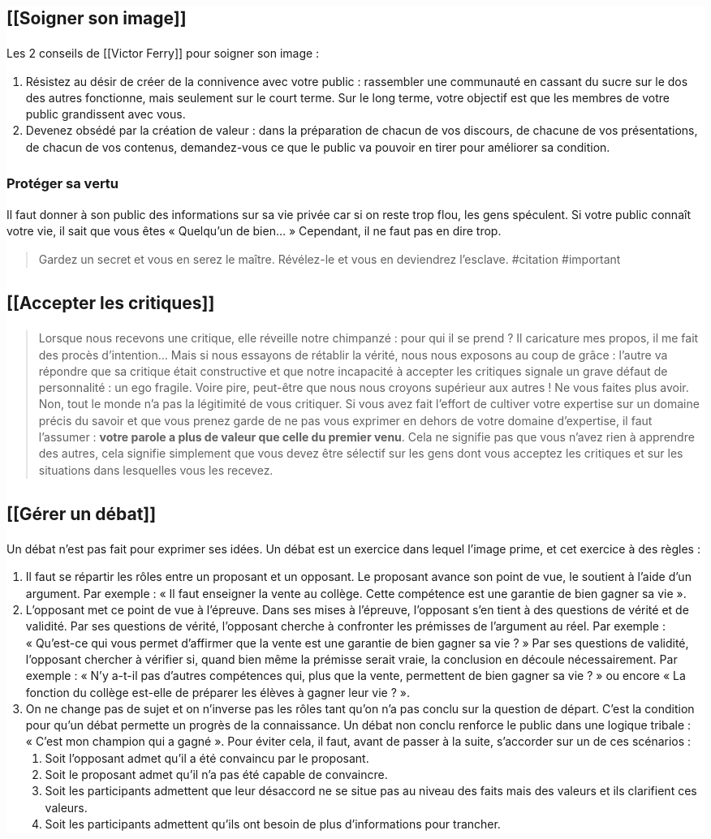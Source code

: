 ## [[Soigner son image]]
Les 2 conseils de [[Victor Ferry]] pour soigner son image :
1. Résistez au désir de créer de la connivence avec votre public : rassembler une communauté en cassant du sucre sur le dos des autres fonctionne, mais seulement sur le court terme. Sur le long terme, votre objectif est que les membres de votre public grandissent avec vous.
2. Devenez obsédé par la création de valeur : dans la préparation de chacun de vos discours, de chacune de vos présentations, de chacun de vos contenus, demandez-vous ce que le public va pouvoir en tirer pour améliorer sa condition.

### Protéger sa vertu
Il faut donner à son public des informations sur sa vie privée car si on reste trop flou, les gens spéculent. Si votre public connaît votre vie, il sait que vous êtes « Quelqu’un de bien… »
Cependant, il ne faut pas en dire trop.
> Gardez un secret et vous en serez le maître. Révélez-le et vous en deviendrez l’esclave.  #citation #important

## [[Accepter les critiques]]
> Lorsque nous recevons une critique, elle réveille notre chimpanzé : pour qui il se prend ? Il caricature mes propos, il me fait des procès d’intention… Mais si nous essayons de rétablir la vérité, nous nous exposons au coup de grâce : l’autre va répondre que sa critique était constructive et que notre incapacité à accepter les critiques signale un grave défaut de personnalité : un ego fragile. Voire pire, peut-être que nous nous croyons supérieur aux autres ! Ne vous faites plus avoir. Non, tout le monde n’a pas la légitimité de vous critiquer. Si vous avez fait l’effort de cultiver votre expertise sur un domaine précis du savoir et que vous prenez garde de ne pas vous exprimer en dehors de votre domaine d’expertise, il faut l’assumer : **votre parole a plus de valeur que celle du premier venu**. Cela ne signifie pas que vous n’avez rien à apprendre des autres, cela signifie simplement que vous devez être sélectif sur les gens dont vous acceptez les critiques et sur les situations dans lesquelles vous les recevez.  

## [[Gérer un débat]]
Un débat n’est pas fait pour exprimer ses idées. Un débat est un exercice dans lequel l’image prime, et cet exercice à des règles : 

1. Il faut se répartir les rôles entre un proposant et un opposant. Le proposant avance son point de vue, le soutient à l’aide d’un argument. Par exemple : « Il faut enseigner la vente au collège. Cette compétence est une garantie de bien gagner sa vie ». 
2. L’opposant met ce point de vue à l’épreuve. Dans ses mises à l’épreuve, l’opposant s’en tient à des questions de vérité et de validité. Par ses questions de vérité, l’opposant cherche à confronter les prémisses de l’argument au réel. Par exemple : « Qu’est-ce qui vous permet d’affirmer que la vente est une garantie de bien gagner sa vie ? » Par ses questions de validité, l’opposant chercher à vérifier si, quand bien même la prémisse serait vraie, la conclusion en découle nécessairement. Par exemple : « N’y a-t-il pas d’autres compétences qui, plus que la vente, permettent de bien gagner sa vie ? » ou encore « La fonction du collège est-elle de préparer les élèves à gagner leur vie ? ». 
3. On ne change pas de sujet et on n’inverse pas les rôles tant qu’on n’a pas conclu sur la question de départ. C’est la condition pour qu’un débat permette un progrès de la connaissance. Un débat non conclu renforce le public dans une logique tribale : « C’est mon champion qui a gagné ». Pour éviter cela, il faut, avant de passer à la suite, s’accorder sur un de ces scénarios : 
	1. Soit l’opposant admet qu’il a été convaincu par le proposant. 
	2. Soit le proposant admet qu’il n’a pas été capable de convaincre. 
	3. Soit les participants admettent que leur désaccord ne se situe pas au niveau des faits mais des valeurs et ils clarifient ces valeurs. 
	4. Soit les participants admettent qu’ils ont besoin de plus d’informations pour trancher.
